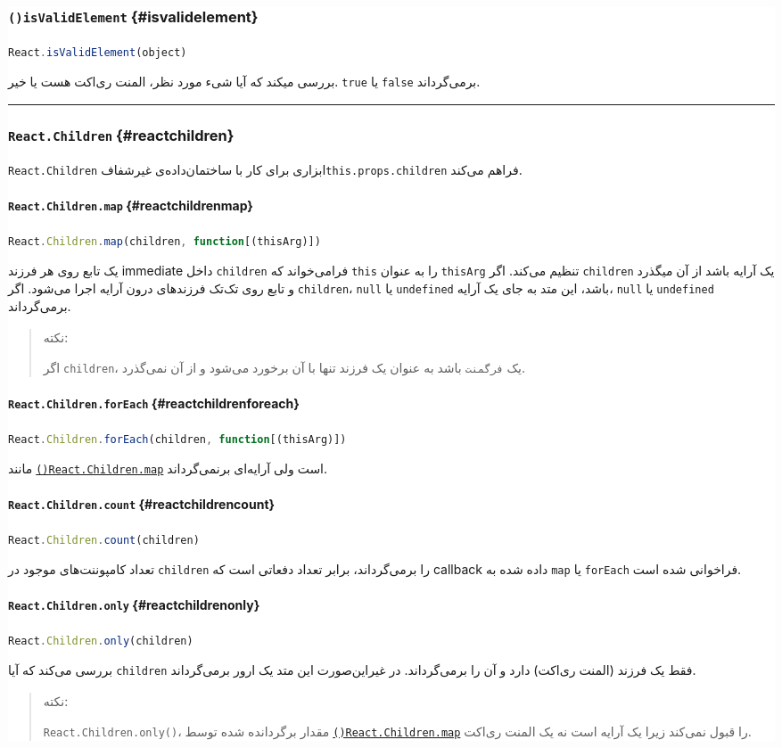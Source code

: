 ### `()isValidElement` {#isvalidelement}

```javascript
React.isValidElement(object)
```

بررسی میکند که آیا شیء مورد نظر، المنت ری‌اکت هست یا خیر. `true` یا `false` برمی‌گرداند.

* * *

### `React.Children` {#reactchildren}

`React.Children` ابزاری برای کار با ساختمان‌داده‌ی غیرشفاف`this.props.children` فراهم می‌کند.

#### `React.Children.map` {#reactchildrenmap}

```javascript
React.Children.map(children, function[(thisArg)])
```

یک تابع روی هر فرزند immediate داخل `children` فرامی‌خواند که `this`  را به عنوان `thisArg` تنظیم می‌کند. اگر `children` یک آرایه باشد از آن میگذرد و تابع روی تک‌تک فرزند‌های درون آرایه اجرا می‌شود. اگر `children`، `null` یا `undefined` باشد، این متد به جای یک آرایه، `null` یا `undefined` برمی‌گرداند.

> نکته:
>
> اگر `children`، یک `فرگمنت` باشد به عنوان یک فرزند تنها با آن برخورد می‌شود و از آن نمی‌گذرد.

#### `React.Children.forEach` {#reactchildrenforeach}

```javascript
React.Children.forEach(children, function[(thisArg)])
```

مانند [`()React.Children.map`](#reactchildrenmap) است ولی آرایه‌ای برنمی‌گرداند.

#### `React.Children.count` {#reactchildrencount}

```javascript
React.Children.count(children)
```

تعداد کامپوننت‌های موجود در `children` را برمی‌گرداند، برابر تعداد دفعاتی است که callback داده شده به `map` یا `forEach` فراخوانی شده است.

#### `React.Children.only` {#reactchildrenonly}

```javascript
React.Children.only(children)
```

بررسی می‌کند که آیا `children` فقط یک فرزند (المنت ری‌اکت) دارد و آن را برمی‌گرداند. در غیراین‌صورت این متد یک ارور برمی‌گرداند.

> نکته:
>
>`React.Children.only()`، مقدار برگردانده شده توسط  [`()React.Children.map`](#reactchildrenmap) را قبول نمی‌کند زیرا یک آرایه است نه یک المنت ری‌اکت.
